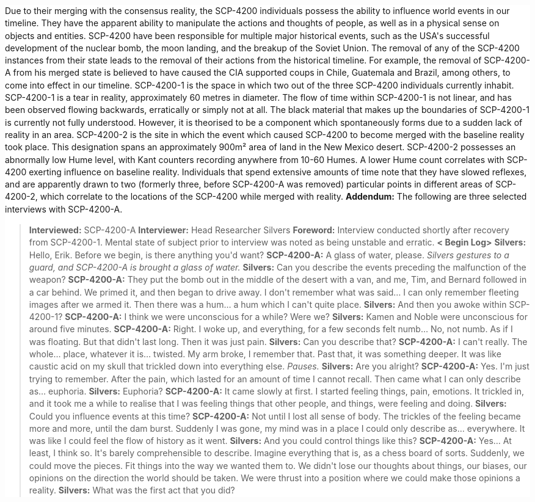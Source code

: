 Due to their merging with the consensus reality, the SCP-4200 individuals possess the ability to influence world events in our timeline. They have the apparent ability to manipulate the actions and thoughts of people, as well as in a physical sense on objects and entities. SCP-4200 have been responsible for multiple major historical events, such as the USA's successful development of the nuclear bomb, the moon landing, and the breakup of the Soviet Union. The removal of any of the SCP-4200 instances from their state leads to the removal of their actions from the historical timeline. For example, the removal of SCP-4200-A from his merged state is believed to have caused the CIA supported coups in Chile, Guatemala and Brazil, among others, to come into effect in our timeline.
SCP-4200-1 is the space in which two out of the three SCP-4200 individuals currently inhabit. SCP-4200-1 is a tear in reality, approximately 60 metres in diameter. The flow of time within SCP-4200-1 is not linear, and has been observed flowing backwards, erratically or simply not at all. The black material that makes up the boundaries of SCP-4200-1 is currently not fully understood. However, it is theorised to be a component which spontaneously forms due to a sudden lack of reality in an area.
SCP-4200-2 is the site in which the event which caused SCP-4200 to become merged with the baseline reality took place. This designation spans an approximately 900m² area of land in the New Mexico desert. SCP-4200-2 possesses an abnormally low Hume level, with Kant counters recording anywhere from 10-60 Humes. A lower Hume count correlates with SCP-4200 exerting influence on baseline reality. Individuals that spend extensive amounts of time note that they have slowed reflexes, and are apparently drawn to two (formerly three, before SCP-4200-A was removed) particular points in different areas of SCP-4200-2, which correlate to the locations of the SCP-4200 while merged with reality.
**Addendum:** The following are three selected interviews with SCP-4200-A.
> **Interviewed:** SCP-4200-A
> **Interviewer:** Head Researcher Silvers
> **Foreword:** Interview conducted shortly after recovery from SCP-4200-1. Mental state of subject prior to interview was noted as being unstable and erratic.
> **< Begin Log>**
> **Silvers:** Hello, Erik. Before we begin, is there anything you'd want?
> **SCP-4200-A:** A glass of water, please.
> _Silvers gestures to a guard, and SCP-4200-A is brought a glass of water._
> **Silvers:** Can you describe the events preceding the malfunction of the weapon?
> **SCP-4200-A:** They put the bomb out in the middle of the desert with a van, and me, Tim, and Bernard followed in a car behind. We primed it, and then began to drive away. I don't remember what was said… I can only remember fleeting images after we armed it. Then there was a hum… a hum which I can't quite place.
> **Silvers:** And then you awoke within SCP-4200-1?
> **SCP-4200-A:** I think we were unconscious for a while? Were we?
> **Silvers:** Kamen and Noble were unconscious for around five minutes.
> **SCP-4200-A:** Right. I woke up, and everything, for a few seconds felt numb… No, not numb. As if I was floating. But that didn't last long. Then it was just pain.
> **Silvers:** Can you describe that?
> **SCP-4200-A:** I can't really. The whole… place, whatever it is… twisted. My arm broke, I remember that. Past that, it was something deeper. It was like caustic acid on my skull that trickled down into everything else. _Pauses._
> **Silvers:** Are you alright?
> **SCP-4200-A:** Yes. I'm just trying to remember. After the pain, which lasted for an amount of time I cannot recall. Then came what I can only describe as… euphoria.
> **Silvers:** Euphoria?
> **SCP-4200-A:** It came slowly at first. I started feeling things, pain, emotions. It trickled in, and it took me a while to realise that I was feeling things that other people, and things, were feeling and doing.
> **Silvers:** Could you influence events at this time?
> **SCP-4200-A:** Not until I lost all sense of body. The trickles of the feeling became more and more, until the dam burst. Suddenly I was gone, my mind was in a place I could only describe as… everywhere. It was like I could feel the flow of history as it went.
> **Silvers:** And you could control things like this?
> **SCP-4200-A:** Yes… At least, I think so. It's barely comprehensible to describe. Imagine everything that is, as a chess board of sorts. Suddenly, we could move the pieces. Fit things into the way we wanted them to. We didn't lose our thoughts about things, our biases, our opinions on the direction the world should be taken. We were thrust into a position where we could make those opinions a reality.
> **Silvers:** What was the first act that you did?